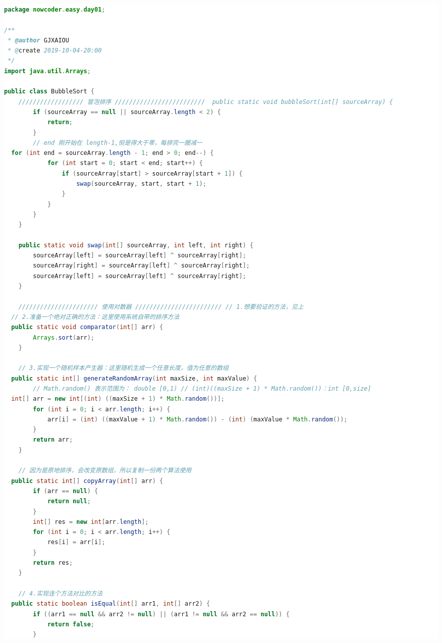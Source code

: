 ```java
package nowcoder.easy.day01;  
  
/**  
 * @author GJXAIOU  
 * @create 2019-10-04-20:00  
 */  
import java.util.Arrays;  
  
public class BubbleSort {  
    ////////////////// 冒泡排序 /////////////////////////  public static void bubbleSort(int[] sourceArray) {  
        if (sourceArray == null || sourceArray.length < 2) {  
            return;  
        }  
        // end 刚开始在 length-1,但是得大于零，每排完一圈减一  
  for (int end = sourceArray.length - 1; end > 0; end--) {  
            for (int start = 0; start < end; start++) {  
                if (sourceArray[start] > sourceArray[start + 1]) {  
                    swap(sourceArray, start, start + 1);  
                }  
            }  
        }  
    }  
  
    public static void swap(int[] sourceArray, int left, int right) {  
        sourceArray[left] = sourceArray[left] ^ sourceArray[right];  
        sourceArray[right] = sourceArray[left] ^ sourceArray[right];  
        sourceArray[left] = sourceArray[left] ^ sourceArray[right];  
    }  
  
    ////////////////////// 使用对数器 //////////////////////// // 1.想要验证的方法，见上  
  // 2.准备一个绝对正确的方法：这里使用系统自带的排序方法  
  public static void comparator(int[] arr) {  
        Arrays.sort(arr);  
    }  
  
    // 3.实现一个随机样本产生器：这里随机生成一个任意长度，值为任意的数组  
  public static int[] generateRandomArray(int maxSize, int maxValue) {  
        // Math.random() 表示范围为： double [0,1) // (int)((maxSize + 1) * Math.random())：int [0,size]  
  int[] arr = new int[(int) ((maxSize + 1) * Math.random())];  
        for (int i = 0; i < arr.length; i++) {  
            arr[i] = (int) ((maxValue + 1) * Math.random()) - (int) (maxValue * Math.random());  
        }  
        return arr;  
    }  
  
    // 因为是原地排序，会改变原数组，所以复制一份两个算法使用  
  public static int[] copyArray(int[] arr) {  
        if (arr == null) {  
            return null;  
        }  
        int[] res = new int[arr.length];  
        for (int i = 0; i < arr.length; i++) {  
            res[i] = arr[i];  
        }  
        return res;  
    }  
  
    // 4.实现连个方法对比的方法  
  public static boolean isEqual(int[] arr1, int[] arr2) {  
        if ((arr1 == null && arr2 != null) || (arr1 != null && arr2 == null)) {  
            return false;  
        }  
```